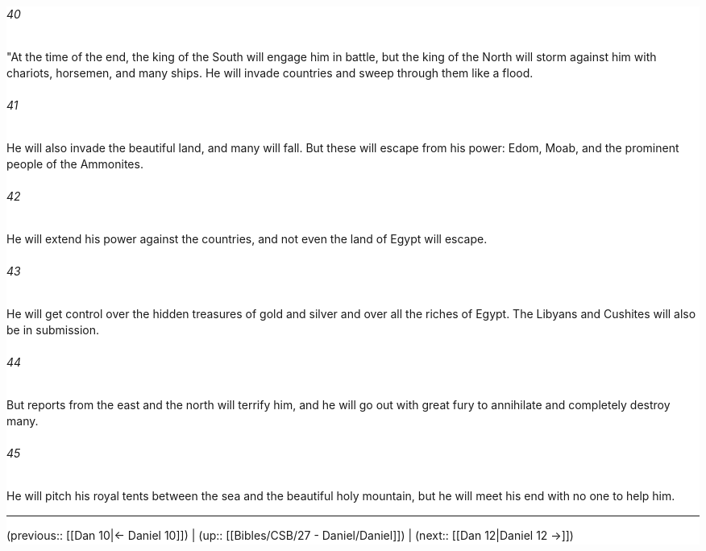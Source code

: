 ###### 40 
"At the time of the end, the king of the South will engage him in battle, but the king of the North will storm against him with chariots, horsemen, and many ships. He will invade countries and sweep through them like a flood. 

###### 41 
He will also invade the beautiful land, and many will fall. But these will escape from his power: Edom, Moab, and the prominent people of the Ammonites. 

###### 42 
He will extend his power against the countries, and not even the land of Egypt will escape. 

###### 43 
He will get control over the hidden treasures of gold and silver and over all the riches of Egypt. The Libyans and Cushites will also be in submission. 

###### 44 
But reports from the east and the north will terrify him, and he will go out with great fury to annihilate and completely destroy many. 

###### 45 
He will pitch his royal tents between the sea and the beautiful holy mountain, but he will meet his end with no one to help him.

***

(previous:: [[Dan 10|← Daniel 10]]) | (up:: [[Bibles/CSB/27 - Daniel/Daniel]]) | (next:: [[Dan 12|Daniel 12 →]])
